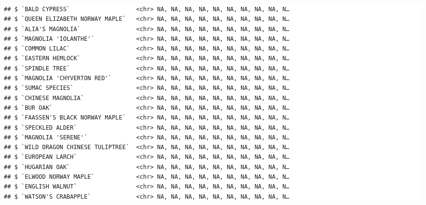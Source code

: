     ## $ `BALD CYPRESS`                   <chr> NA, NA, NA, NA, NA, NA, NA, NA, NA, N…
    ## $ `QUEEN ELIZABETH NORWAY MAPLE`   <chr> NA, NA, NA, NA, NA, NA, NA, NA, NA, N…
    ## $ `ALIA'S MAGNOLIA`                <chr> NA, NA, NA, NA, NA, NA, NA, NA, NA, N…
    ## $ `MAGNOLIA 'IOLANTHE'`            <chr> NA, NA, NA, NA, NA, NA, NA, NA, NA, N…
    ## $ `COMMON LILAC`                   <chr> NA, NA, NA, NA, NA, NA, NA, NA, NA, N…
    ## $ `EASTERN HEMLOCK`                <chr> NA, NA, NA, NA, NA, NA, NA, NA, NA, N…
    ## $ `SPINDLE TREE`                   <chr> NA, NA, NA, NA, NA, NA, NA, NA, NA, N…
    ## $ `MAGNOLIA 'CHYVERTON RED'`       <chr> NA, NA, NA, NA, NA, NA, NA, NA, NA, N…
    ## $ `SUMAC SPECIES`                  <chr> NA, NA, NA, NA, NA, NA, NA, NA, NA, N…
    ## $ `CHINESE MAGNOLIA`               <chr> NA, NA, NA, NA, NA, NA, NA, NA, NA, N…
    ## $ `BUR OAK`                        <chr> NA, NA, NA, NA, NA, NA, NA, NA, NA, N…
    ## $ `FAASSEN'S BLACK NORWAY MAPLE`   <chr> NA, NA, NA, NA, NA, NA, NA, NA, NA, N…
    ## $ `SPECKLED ALDER`                 <chr> NA, NA, NA, NA, NA, NA, NA, NA, NA, N…
    ## $ `MAGNOLIA 'SERENE'`              <chr> NA, NA, NA, NA, NA, NA, NA, NA, NA, N…
    ## $ `WILD DRAGON CHINESE TULIPTREE`  <chr> NA, NA, NA, NA, NA, NA, NA, NA, NA, N…
    ## $ `EUROPEAN LARCH`                 <chr> NA, NA, NA, NA, NA, NA, NA, NA, NA, N…
    ## $ `HUGARIAN OAK`                   <chr> NA, NA, NA, NA, NA, NA, NA, NA, NA, N…
    ## $ `ELWOOD NORWAY MAPLE`            <chr> NA, NA, NA, NA, NA, NA, NA, NA, NA, N…
    ## $ `ENGLISH WALNUT`                 <chr> NA, NA, NA, NA, NA, NA, NA, NA, NA, N…
    ## $ `WATSON'S CRABAPPLE`             <chr> NA, NA, NA, NA, NA, NA, NA, NA, NA, N…
